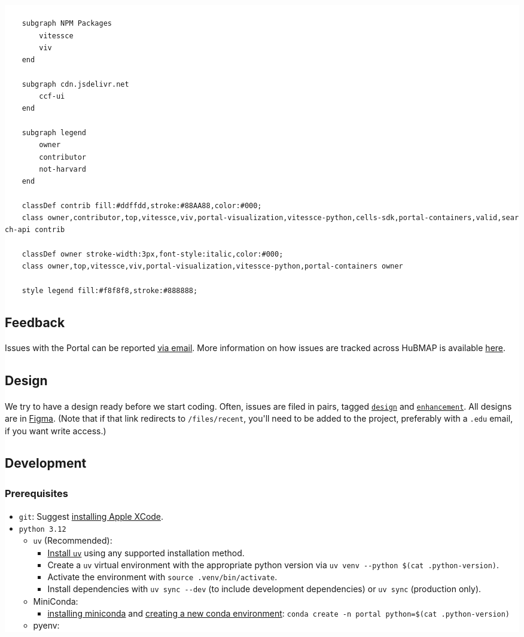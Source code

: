 ```mermaid

    subgraph NPM Packages
        vitessce
        viv
    end

    subgraph cdn.jsdelivr.net
        ccf-ui
    end

    subgraph legend
        owner
        contributor
        not-harvard
    end

    classDef contrib fill:#ddffdd,stroke:#88AA88,color:#000;
    class owner,contributor,top,vitessce,viv,portal-visualization,vitessce-python,cells-sdk,portal-containers,valid,search-api contrib

    classDef owner stroke-width:3px,font-style:italic,color:#000;
    class owner,top,vitessce,viv,portal-visualization,vitessce-python,portal-containers owner

    style legend fill:#f8f8f8,stroke:#888888;
```

## Feedback

Issues with the Portal can be reported [via email](mailto:help@hubmapconsortium.org).
More information on how issues are tracked across HuBMAP is available
[here](https://docs.hubmapconsortium.org/feedback).

## Design

We try to have a design ready before we start coding.
Often, issues are filed in pairs, tagged [`design`](https://github.com/hubmapconsortium/portal-ui/issues?q=is%3Aissue+is%3Aopen+label%3Adesign)
and [`enhancement`](https://github.com/hubmapconsortium/portal-ui/labels/enhancement).
All designs are in [Figma](https://www.figma.com/files/team/834568130405102661/HuBMAP).
(Note that if that link redirects to `/files/recent`, you'll need to be added to the project, preferably with a `.edu` email, if you want write access.)

## Development

### Prerequisites

- `git`: Suggest [installing Apple XCode](https://developer.apple.com/xcode/).
- `python 3.12`
  - `uv` (Recommended):
    - [Install `uv`](https://docs.astral.sh/uv/getting-started/installation/) using any supported installation method.
    - Create a `uv` virtual environment with the appropriate python version via `uv venv --python $(cat .python-version)`.
    - Activate the environment with `source .venv/bin/activate`.
    - Install dependencies with `uv sync --dev` (to include development dependencies) or `uv sync` (production only).
  - MiniConda:
    - [installing miniconda](https://docs.conda.io/en/latest/miniconda.html#macosx-installers) and [creating a new conda environment](https://docs.conda.io/projects/conda/en/latest/user-guide/tasks/manage-environments.html#creating-an-environment-with-commands): `conda create -n portal python=$(cat .python-version)`
  - pyenv: